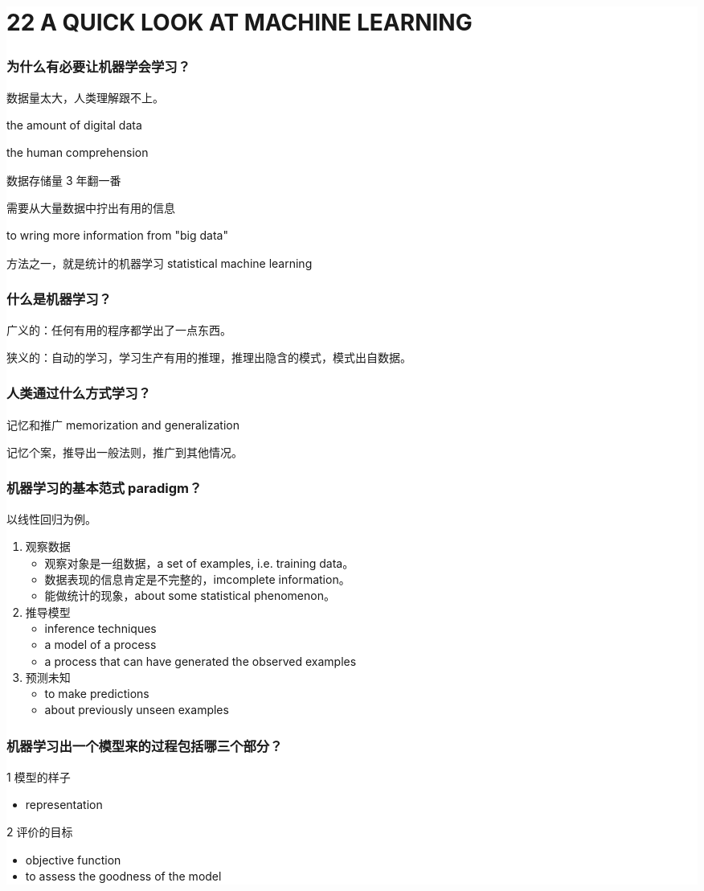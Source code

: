 # 22 A QUICK LOOK AT MACHINE LEARNING


### 为什么有必要让机器学会学习？

数据量太大，人类理解跟不上。

the amount of digital data

the human comprehension

数据存储量 3 年翻一番

需要从大量数据中拧出有用的信息

to wring more information from "big data"

方法之一，就是统计的机器学习 statistical machine learning


### 什么是机器学习？

广义的：任何有用的程序都学出了一点东西。

狭义的：自动的学习，学习生产有用的推理，推理出隐含的模式，模式出自数据。


### 人类通过什么方式学习？

记忆和推广 memorization and generalization

记忆个案，推导出一般法则，推广到其他情况。


### 机器学习的基本范式 paradigm？

以线性回归为例。

1. 观察数据
    - 观察对象是一组数据，a set of examples, i.e. training data。
    - 数据表现的信息肯定是不完整的，imcomplete information。
    - 能做统计的现象，about some statistical phenomenon。
2. 推导模型
    - inference techniques
    - a model of a process
    - a process that can have generated the observed examples
3. 预测未知
    - to make predictions
    - about previously unseen examples

### 机器学习出一个模型来的过程包括哪三个部分？

1 模型的样子
- representation

2 评价的目标
- objective function
- to assess the goodness of the model
